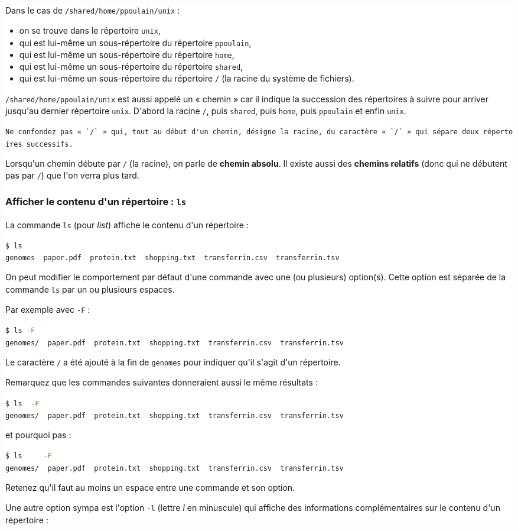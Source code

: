 Dans le cas de `/shared/home/ppoulain/unix` :

- on se trouve dans le répertoire `unix`,
- qui est lui-même un sous-répertoire du répertoire `ppoulain`,
- qui est lui-même un sous-répertoire du répertoire `home`,
- qui est lui-même un sous-répertoire du répertoire `shared`,
- qui est lui-même un sous-répertoire du répertoire `/` (la racine du système de fichiers).

`/shared/home/ppoulain/unix` est aussi appelé un « chemin » car il indique la succession des répertoires à suivre pour arriver jusqu'au dernier répertoire `unix`. D'abord la racine `/`, puis `shared`, puis `home`, puis `ppoulain` et enfin `unix`.


```{warning}
Ne confondez pas « `/` » qui, tout au début d'un chemin, désigne la racine, du caractère « `/` » qui sépare deux répertoires successifs.
```

Lorsqu'un chemin débute par `/` (la racine), on parle de **chemin absolu**. Il existe aussi des **chemins relatifs** (donc qui ne débutent pas par `/`) que l'on verra plus tard.


### Afficher le contenu d'un répertoire : `ls`

La commande `ls` (pour *list*) affiche le contenu d'un répertoire :

```bash
$ ls
genomes  paper.pdf  protein.txt  shopping.txt  transferrin.csv	transferrin.tsv
```

On peut modifier le comportement par défaut d'une commande avec une (ou plusieurs) option(s). Cette option est séparée de la commande `ls` par un ou plusieurs espaces.

Par exemple avec `-F` :

```bash
$ ls -F
genomes/  paper.pdf  protein.txt  shopping.txt	transferrin.csv  transferrin.tsv
```

Le caractère `/` a été ajouté à la fin de `genomes` pour indiquer qu'il s'agit d'un répertoire.

Remarquez que les commandes suivantes donneraient aussi le même résultats :

```bash
$ ls  -F
genomes/  paper.pdf  protein.txt  shopping.txt	transferrin.csv  transferrin.tsv
```

et pourquoi pas :

```bash
$ ls     -F
genomes/  paper.pdf  protein.txt  shopping.txt	transferrin.csv  transferrin.tsv
```

Retenez qu'il faut au moins un espace entre une commande et son option.

Une autre option sympa est l'option `-l` (lettre *l* en minuscule) qui affiche des informations complémentaires sur le contenu d'un répertoire :
